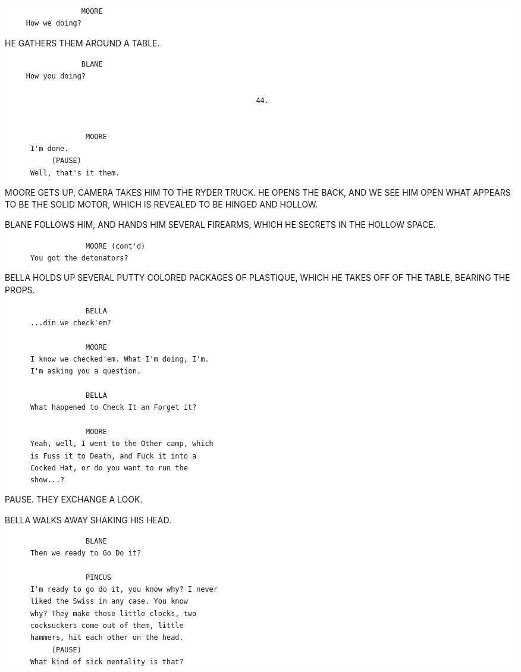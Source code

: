                       MOORE
         How we doing?

HE GATHERS THEM AROUND A TABLE.

                      BLANE
         How you doing?

                                                               44.


                       MOORE
          I'm done.
               (PAUSE)
          Well, that's it them.

MOORE GETS UP, CAMERA TAKES HIM TO THE RYDER TRUCK. HE OPENS THE
BACK, AND WE SEE HIM OPEN WHAT APPEARS TO BE THE SOLID MOTOR, WHICH
IS REVEALED TO BE HINGED AND HOLLOW.

BLANE FOLLOWS HIM, AND HANDS HIM SEVERAL FIREARMS, WHICH HE
SECRETS IN THE HOLLOW SPACE.

                       MOORE (cont'd)
          You got the detonators?

BELLA HOLDS UP SEVERAL PUTTY COLORED PACKAGES OF PLASTIQUE, WHICH HE
TAKES OFF OF THE TABLE, BEARING THE PROPS.

                       BELLA
          ...din we check'em?

                       MOORE
          I know we checked'em. What I'm doing, I'm.
          I'm asking you a question.

                       BELLA
          What happened to Check It an Forget it?

                       MOORE
          Yeah, well, I went to the Other camp, which
          is Fuss it to Death, and Fuck it into a
          Cocked Hat, or do you want to run the
          show...?

PAUSE.   THEY EXCHANGE A LOOK.

BELLA WALKS AWAY SHAKING HIS HEAD.

                       BLANE
          Then we ready to Go Do it?

                       PINCUS
          I'm ready to go do it, you know why? I never
          liked the Swiss in any case. You know
          why? They make those little clocks, two
          cocksuckers come out of them, little
          hammers, hit each other on the head.
               (PAUSE)
          What kind of sick mentality is that?
